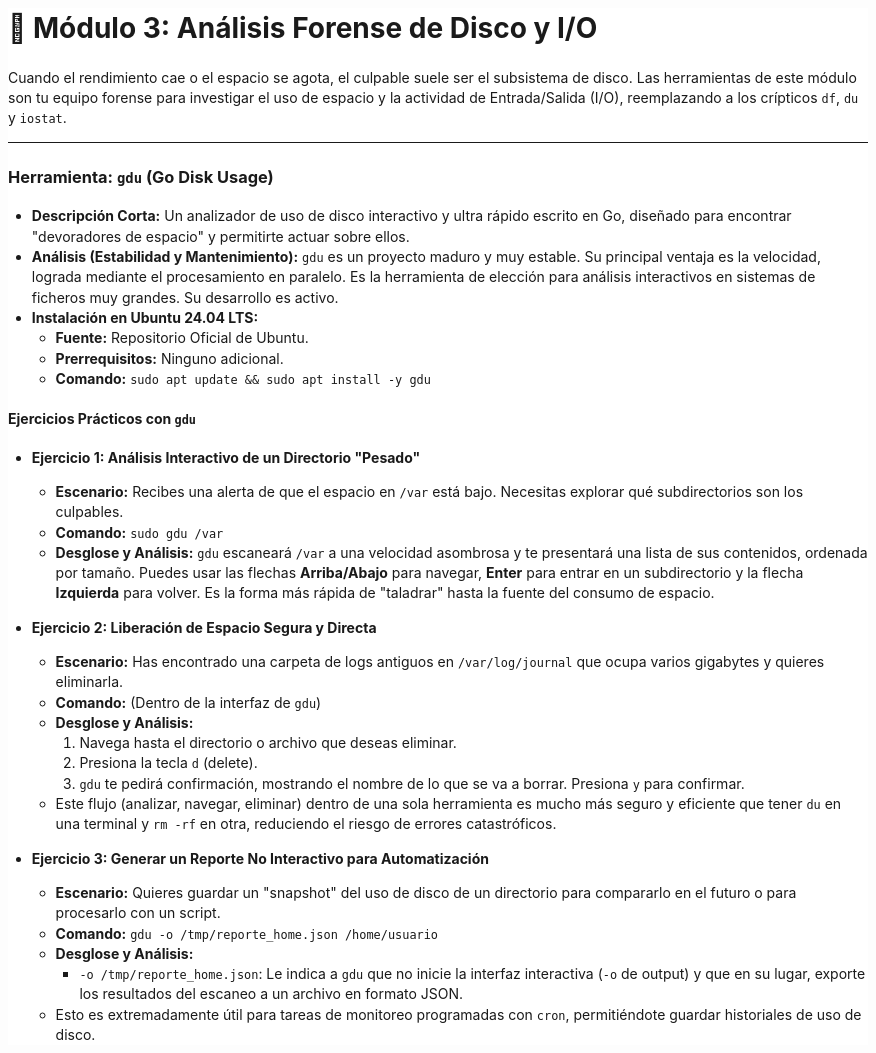 # 💾 Módulo 3: Análisis Forense de Disco y I/O

Cuando el rendimiento cae o el espacio se agota, el culpable suele ser el subsistema de disco. Las herramientas de este módulo son tu equipo forense para investigar el uso de espacio y la actividad de Entrada/Salida (I/O), reemplazando a los crípticos `df`, `du` y `iostat`.

---

### Herramienta: `gdu` (Go Disk Usage)

* **Descripción Corta:** Un analizador de uso de disco interactivo y ultra rápido escrito en Go, diseñado para encontrar "devoradores de espacio" y permitirte actuar sobre ellos.
* **Análisis (Estabilidad y Mantenimiento):** `gdu` es un proyecto maduro y muy estable. Su principal ventaja es la velocidad, lograda mediante el procesamiento en paralelo. Es la herramienta de elección para análisis interactivos en sistemas de ficheros muy grandes. Su desarrollo es activo.
* **Instalación en Ubuntu 24.04 LTS:**
    * **Fuente:** Repositorio Oficial de Ubuntu.
    * **Prerrequisitos:** Ninguno adicional.
    * **Comando:** `sudo apt update && sudo apt install -y gdu`

#### Ejercicios Prácticos con `gdu`

* **Ejercicio 1: Análisis Interactivo de un Directorio "Pesado"**
    * **Escenario:** Recibes una alerta de que el espacio en `/var` está bajo. Necesitas explorar qué subdirectorios son los culpables.
    * **Comando:** `sudo gdu /var`
    * **Desglose y Análisis:** `gdu` escaneará `/var` a una velocidad asombrosa y te presentará una lista de sus contenidos, ordenada por tamaño. Puedes usar las flechas **Arriba/Abajo** para navegar, **Enter** para entrar en un subdirectorio y la flecha **Izquierda** para volver. Es la forma más rápida de "taladrar" hasta la fuente del consumo de espacio.

* **Ejercicio 2: Liberación de Espacio Segura y Directa**
    * **Escenario:** Has encontrado una carpeta de logs antiguos en `/var/log/journal` que ocupa varios gigabytes y quieres eliminarla.
    * **Comando:** (Dentro de la interfaz de `gdu`)
    * **Desglose y Análisis:**
        1.  Navega hasta el directorio o archivo que deseas eliminar.
        2.  Presiona la tecla `d` (delete).
        3.  `gdu` te pedirá confirmación, mostrando el nombre de lo que se va a borrar. Presiona `y` para confirmar.
    * Este flujo (analizar, navegar, eliminar) dentro de una sola herramienta es mucho más seguro y eficiente que tener `du` en una terminal y `rm -rf` en otra, reduciendo el riesgo de errores catastróficos.

* **Ejercicio 3: Generar un Reporte No Interactivo para Automatización**
    * **Escenario:** Quieres guardar un "snapshot" del uso de disco de un directorio para compararlo en el futuro o para procesarlo con un script.
    * **Comando:** `gdu -o /tmp/reporte_home.json /home/usuario`
    * **Desglose y Análisis:**
        * `-o /tmp/reporte_home.json`: Le indica a `gdu` que no inicie la interfaz interactiva (`-o` de output) y que en su lugar, exporte los resultados del escaneo a un archivo en formato JSON.
    * Esto es extremadamente útil para tareas de monitoreo programadas con `cron`, permitiéndote guardar historiales de uso de disco.

